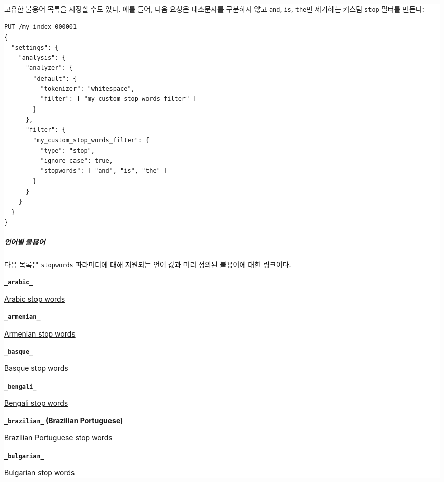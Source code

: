 고유한 불용어 목록을 지정할 수도 있다. 예를 들어, 다음 요청은 대소문자를 구분하지 않고 `and`, `is`, `the`만 제거하는 커스텀 `stop` 필터를 만든다:

```http
PUT /my-index-000001
{
  "settings": {
    "analysis": {
      "analyzer": {
        "default": {
          "tokenizer": "whitespace",
          "filter": [ "my_custom_stop_words_filter" ]
        }
      },
      "filter": {
        "my_custom_stop_words_filter": {
          "type": "stop",
          "ignore_case": true,
          "stopwords": [ "and", "is", "the" ]
        }
      }
    }
  }
}
```

##### 언어별 불용어

다음 목록은 `stopwords` 파라미터에 대해 지원되는 언어 값과 미리 정의된 불용어에 대한 링크이다.

**`_arabic_`**

[Arabic stop words](https://github.com/apache/lucene-solr/blob/master/lucene/analysis/common/src/resources/org/apache/lucene/analysis/ar/stopwords.txt)

**`_armenian_`**

[Armenian stop words](https://github.com/apache/lucene-solr/blob/master/lucene/analysis/common/src/resources/org/apache/lucene/analysis/hy/stopwords.txt)

**`_basque_`**

[Basque stop words](https://github.com/apache/lucene-solr/blob/master/lucene/analysis/common/src/resources/org/apache/lucene/analysis/eu/stopwords.txt)

**`_bengali_`**

[Bengali stop words](https://github.com/apache/lucene-solr/blob/master/lucene/analysis/common/src/resources/org/apache/lucene/analysis/bn/stopwords.txt)

**`_brazilian_` (Brazilian Portuguese)**

[Brazilian Portuguese stop words](https://github.com/apache/lucene-solr/blob/master/lucene/analysis/common/src/resources/org/apache/lucene/analysis/br/stopwords.txt)

**`_bulgarian_`**

[Bulgarian stop words](https://github.com/apache/lucene-solr/blob/master/lucene/analysis/common/src/resources/org/apache/lucene/analysis/bg/stopwords.txt)


[wikipedia-stop-word]: https://en.wikipedia.org/wiki/Stop_words
[stop-words-for-lang]: https://www.elastic.co/guide/en/elasticsearch/reference/7.10/analysis-stop-tokenfilter.html#analysis-stop-tokenfilter-stop-words-by-lang
[lucene-stop-filter]: https://lucene.apache.org/core/8_7_0/core/org/apache/lucene/analysis/StopFilter.html
[create-index-api]: https://www.elastic.co/guide/en/elasticsearch/reference/7.10/indices-create-index.html
[custom-analyzer]: https://www.elastic.co/guide/en/elasticsearch/reference/7.10/analysis-custom-analyzer.html